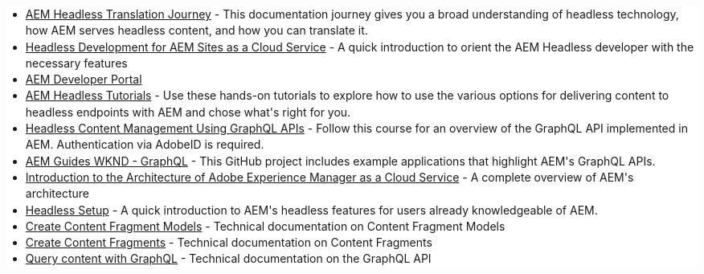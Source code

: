 * [AEM Headless Translation Journey](/help/journey-headless/translation/overview.md) - This documentation journey gives you a broad understanding of headless technology, how AEM serves headless content, and how you can translate it.
* [Headless Development for AEM Sites as a Cloud Service](/help/headless/introduction.md) - A quick introduction to orient the AEM Headless developer with the necessary features
* [AEM Developer Portal](https://experienceleague.adobe.com/landing/experience-manager/headless/developer.html)
* [AEM Headless Tutorials](https://experienceleague.adobe.com/docs/experience-manager-learn/getting-started-with-aem-headless/overview.html) - Use these hands-on tutorials to explore how to use the various options for delivering content to headless endpoints with AEM and chose what's right for you.
* [Headless Content Management Using GraphQL APIs](https://experienceleague.adobe.com/?Solution=Experience+Manager&Solution=Experience+Manager+Sites&Solution=Experience+Manager+Forms&Solution=Experience+Manager+Screens&launch=ExperienceManager-D-1-2020.1.headless#courses) - Follow this course for an overview of the GraphQL API implemented in AEM. Authentication via AdobeID is required.
* [AEM Guides WKND - GraphQL](https://github.com/adobe/aem-guides-wknd-graphql) -  This GitHub project includes example applications that highlight AEM's GraphQL APIs.
* [Introduction to the Architecture of Adobe Experience Manager as a Cloud Service](/help/overview/architecture.md) - A complete overview of AEM's architecture
* [Headless Setup](/help/headless/introduction.md#getting-started) - A quick introduction to AEM's headless features for users already knowledgeable of AEM.
* [Create Content Fragment Models](/help/sites-cloud/administering/content-fragments/content-fragment-models.md) - Technical documentation on Content Fragment Models
* [Create Content Fragments](/help/sites-cloud/administering/content-fragments/managing.md#creating-content-fragments) - Technical documentation on Content Fragments
* [Query content with GraphQL](/help/headless/graphql-api/content-fragments.md) - Technical documentation on the GraphQL API
